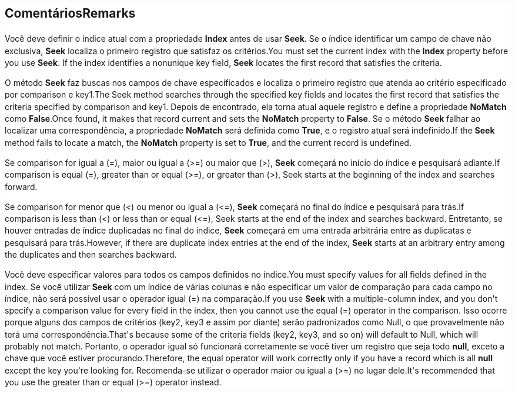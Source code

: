 
## <a name="remarks"></a><span data-ttu-id="4ed4e-122">Comentários</span><span class="sxs-lookup"><span data-stu-id="4ed4e-122">Remarks</span></span>

<span data-ttu-id="4ed4e-p102">Você deve definir o índice atual com a propriedade **Index** antes de usar **Seek**. Se o índice identificar um campo de chave não exclusiva, **Seek** localiza o primeiro registro que satisfaz os critérios.</span><span class="sxs-lookup"><span data-stu-id="4ed4e-p102">You must set the current index with the **Index** property before you use **Seek**. If the index identifies a nonunique key field, **Seek** locates the first record that satisfies the criteria.</span></span>

<span data-ttu-id="4ed4e-125">O método **Seek** faz buscas nos campos de chave especificados e localiza o primeiro registro que atenda ao critério especificado por comparison e key1.</span><span class="sxs-lookup"><span data-stu-id="4ed4e-125">The Seek method searches through the specified key fields and locates the first record that satisfies the criteria specified by  comparison and  key1.</span></span> <span data-ttu-id="4ed4e-126">Depois de encontrado, ela torna atual aquele registro e define a propriedade **NoMatch** como **False**.</span><span class="sxs-lookup"><span data-stu-id="4ed4e-126">Once found, it makes that record current and sets the **NoMatch** property to **False**.</span></span> <span data-ttu-id="4ed4e-127">Se o método **Seek** falhar ao localizar uma correspondência, a propriedade **NoMatch** será definida como **True**, e o registro atual será indefinido.</span><span class="sxs-lookup"><span data-stu-id="4ed4e-127">If the **Seek** method fails to locate a match, the **NoMatch** property is set to **True**, and the current record is undefined.</span></span>

<span data-ttu-id="4ed4e-128">Se comparison for igual a (=), maior ou igual a (\>=) ou maior que (\>), **Seek** começará no início do índice e pesquisará adiante.</span><span class="sxs-lookup"><span data-stu-id="4ed4e-128">If  comparison is equal (=), greater than or equal (>=), or greater than (>), Seek starts at the beginning of the index and searches forward.</span></span>

<span data-ttu-id="4ed4e-129">Se comparison for menor que (\<) ou menor ou igual a (\<=), **Seek** começará no final do índice e pesquisará para trás.</span><span class="sxs-lookup"><span data-stu-id="4ed4e-129">If comparison is less than (<) or less than or equal (<=), Seek starts at the end of the index and searches backward.</span></span> <span data-ttu-id="4ed4e-130">Entretanto, se houver entradas de índice duplicadas no final do índice, **Seek** começará em uma entrada arbitrária entre as duplicatas e pesquisará para trás.</span><span class="sxs-lookup"><span data-stu-id="4ed4e-130">However, if there are duplicate index entries at the end of the index, **Seek** starts at an arbitrary entry among the duplicates and then searches backward.</span></span>

<span data-ttu-id="4ed4e-131">Você deve especificar valores para todos os campos definidos no índice.</span><span class="sxs-lookup"><span data-stu-id="4ed4e-131">You must specify values for all fields defined in the index.</span></span> <span data-ttu-id="4ed4e-132">Se você utilizar **Seek** com um índice de várias colunas e não especificar um valor de comparação para cada campo no índice, não será possível usar o operador igual (=) na comparação.</span><span class="sxs-lookup"><span data-stu-id="4ed4e-132">If you use **Seek** with a multiple-column index, and you don't specify a comparison value for every field in the index, then you cannot use the equal (=) operator in the comparison.</span></span> <span data-ttu-id="4ed4e-133">Isso ocorre porque alguns dos campos de critérios (key2, key3 e assim por diante) serão padronizados como Null, o que provavelmente não terá uma correspondência.</span><span class="sxs-lookup"><span data-stu-id="4ed4e-133">That's because some of the criteria fields (key2, key3, and so on) will default to Null, which will probably not match.</span></span> <span data-ttu-id="4ed4e-134">Portanto, o operador igual só funcionará corretamente se você tiver um registro que seja todo **null**, exceto a chave que você estiver procurando.</span><span class="sxs-lookup"><span data-stu-id="4ed4e-134">Therefore, the equal operator will work correctly only if you have a record which is all **null** except the key you're looking for.</span></span> <span data-ttu-id="4ed4e-135">Recomenda-se utilizar o operador maior ou igual a (\>=) no lugar dele.</span><span class="sxs-lookup"><span data-stu-id="4ed4e-135">It's recommended that you use the greater than or equal (>=) operator instead.</span></span>
